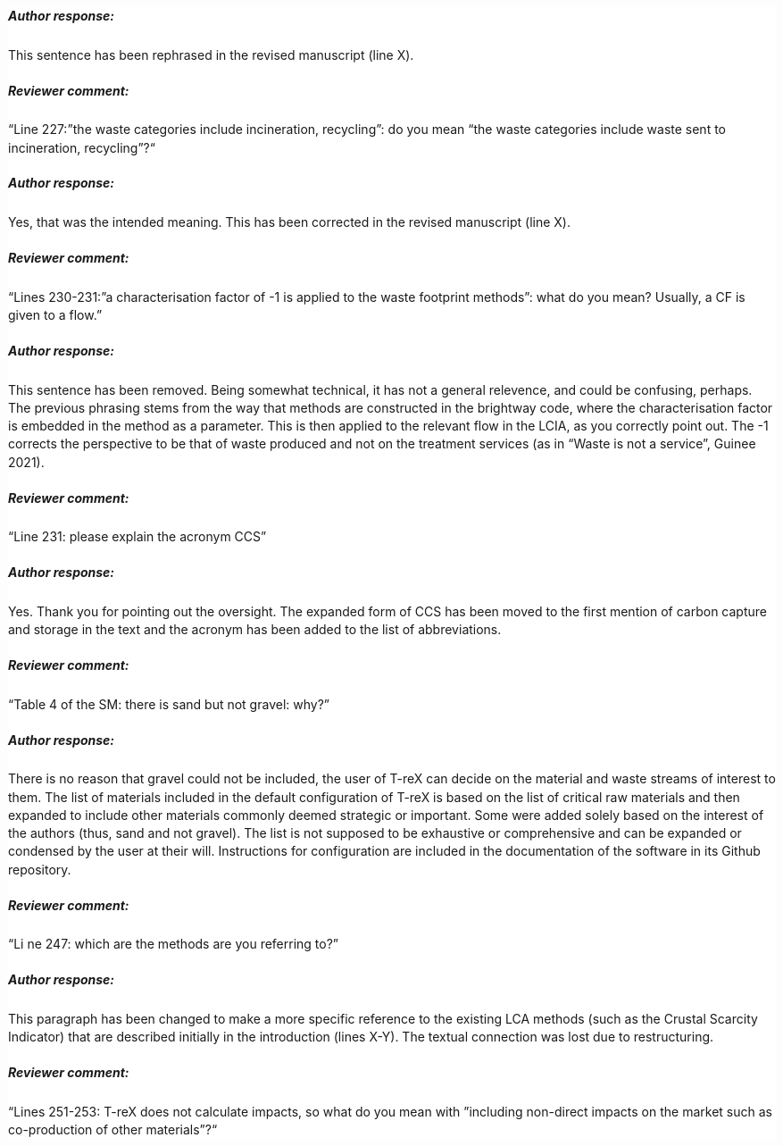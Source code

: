 ##### Author response:
This sentence has been rephrased in the revised manuscript (line X).

##### Reviewer comment:
“Line 227:”the waste categories include incineration, recycling”: do you mean “the waste categories include waste sent to incineration, recycling”?“

##### Author response: 
Yes, that was the intended meaning. This has been corrected in the revised manuscript (line X).

##### Reviewer comment:
“Lines 230-231:”a characterisation factor of -1 is applied to the waste footprint methods”: what do you mean? Usually, a CF is given to a flow.”

##### Author response: 
This sentence has been removed. Being somewhat technical, it has not a general relevence, and could be confusing, perhaps. The previous phrasing stems from the way that methods are constructed in the brightway code, where the characterisation factor is embedded in the method as a parameter. This is then applied to the relevant flow in the LCIA, as you correctly point out. The -1 corrects the perspective to be that of waste produced and not on the treatment services (as in “Waste is not a service”, Guinee 2021).

##### Reviewer comment: 
“Line 231: please explain the acronym CCS”

##### Author response:
Yes. Thank you for pointing out the oversight. The expanded form of CCS has been moved to the first mention of carbon capture and storage in the text and the acronym has been added to the list of abbreviations.

##### Reviewer comment:
“Table 4 of the SM: there is sand but not gravel: why?”

##### Author response:
There is no reason that gravel could not be included, the user of T-reX can decide on the material and waste streams of interest to them. The list of materials included in the default configuration of T-reX is based on the list of critical raw materials and then expanded to include other materials commonly deemed strategic or important. Some were added solely based on the interest of the authors (thus, sand and not gravel). The list is not supposed to be exhaustive or comprehensive and can be expanded or condensed by the user at their will. Instructions for configuration are included in the documentation of the software in its Github repository. 

##### Reviewer comment:
“Li ne 247: which are the methods are you referring to?”

##### Author response:
This paragraph has been changed to make a more specific reference to the existing LCA methods (such as the Crustal Scarcity Indicator) that are described initially in the introduction (lines X-Y). The textual connection was lost due to restructuring.

##### Reviewer comment:
“Lines 251-253: T-reX does not calculate impacts, so what do you mean with ”including non-direct impacts on the market such as co-production of other materials”?“

